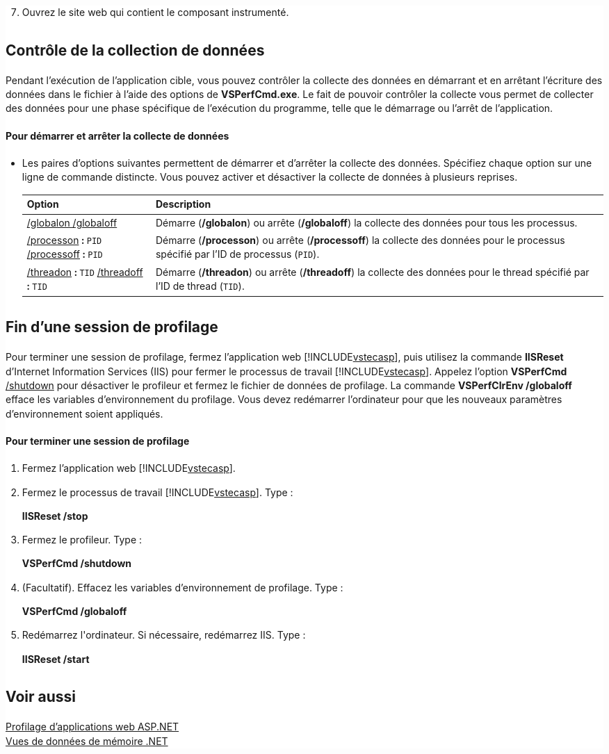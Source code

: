 7.  Ouvrez le site web qui contient le composant instrumenté.  
  
## <a name="controlling-data-collection"></a>Contrôle de la collection de données  
 Pendant l’exécution de l’application cible, vous pouvez contrôler la collecte des données en démarrant et en arrêtant l’écriture des données dans le fichier à l’aide des options de **VSPerfCmd.exe**. Le fait de pouvoir contrôler la collecte vous permet de collecter des données pour une phase spécifique de l’exécution du programme, telle que le démarrage ou l’arrêt de l’application.  
  
#### <a name="to-start-and-stop-data-collection"></a>Pour démarrer et arrêter la collecte de données  
  
-   Les paires d’options suivantes permettent de démarrer et d’arrêter la collecte des données. Spécifiez chaque option sur une ligne de commande distincte. Vous pouvez activer et désactiver la collecte de données à plusieurs reprises.  
  
    |Option|Description|  
    |------------|-----------------|  
    |[/globalon /globaloff](../profiling/globalon-and-globaloff.md)|Démarre (**/globalon**) ou arrête (**/globaloff**) la collecte des données pour tous les processus.|  
    |[/processon](../profiling/processon-and-processoff.md) **:** `PID` [/processoff](../profiling/processon-and-processoff.md) **:** `PID`|Démarre (**/processon**) ou arrête (**/processoff**) la collecte des données pour le processus spécifié par l’ID de processus (`PID`).|  
    |[/threadon](../profiling/threadon-and-threadoff.md) **:** `TID` [/threadoff](../profiling/threadon-and-threadoff.md) **:** `TID`|Démarre (**/threadon**) ou arrête (**/threadoff**) la collecte des données pour le thread spécifié par l’ID de thread (`TID`).|  
  
## <a name="ending-the-profiling-session"></a>Fin d’une session de profilage  
 Pour terminer une session de profilage, fermez l’application web [!INCLUDE[vstecasp](../includes/vstecasp-md.md)], puis utilisez la commande **IISReset** d’Internet Information Services (IIS) pour fermer le processus de travail [!INCLUDE[vstecasp](../includes/vstecasp-md.md)]. Appelez l’option **VSPerfCmd** [/shutdown](../profiling/shutdown.md) pour désactiver le profileur et fermez le fichier de données de profilage. La commande **VSPerfClrEnv /globaloff** efface les variables d’environnement du profilage. Vous devez redémarrer l’ordinateur pour que les nouveaux paramètres d’environnement soient appliqués.  
  
#### <a name="to-end-a-profiling-session"></a>Pour terminer une session de profilage  
  
1.  Fermez l’application web [!INCLUDE[vstecasp](../includes/vstecasp-md.md)].  
  
2.  Fermez le processus de travail [!INCLUDE[vstecasp](../includes/vstecasp-md.md)]. Type :  
  
     **IISReset /stop**  
  
3.  Fermez le profileur. Type :  
  
     **VSPerfCmd /shutdown**  
  
4.  (Facultatif). Effacez les variables d’environnement de profilage. Type :  
  
     **VSPerfCmd /globaloff**  
  
5.  Redémarrez l'ordinateur. Si nécessaire, redémarrez IIS. Type :  
  
     **IISReset /start**  
  
## <a name="see-also"></a>Voir aussi  
 [Profilage d’applications web ASP.NET](../profiling/command-line-profiling-of-aspnet-web-applications.md)   
 [Vues de données de mémoire .NET](../profiling/dotnet-memory-data-views.md)



